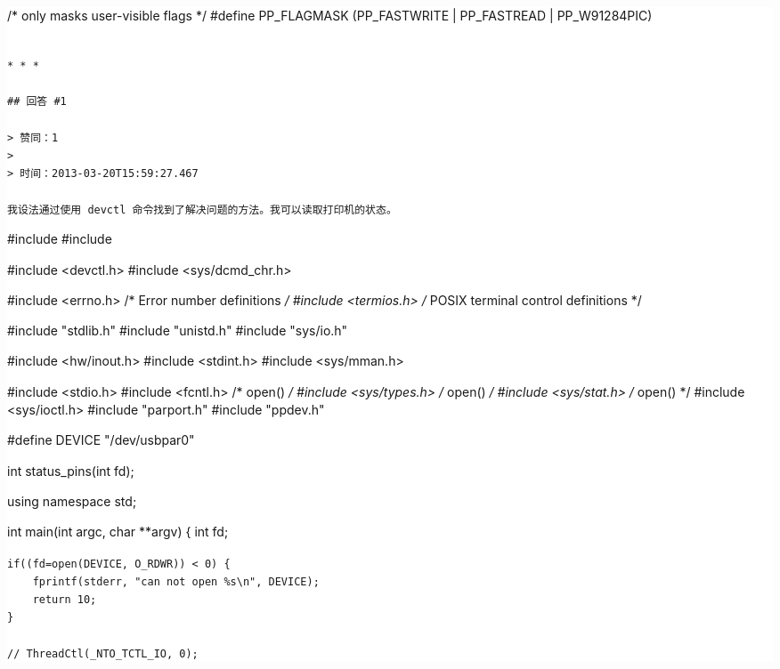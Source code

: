 /* only masks user-visible flags */
#define PP_FLAGMASK (PP_FASTWRITE | PP_FASTREAD | PP_W91284PIC) 
```

* * *

## 回答 #1

> 赞同：1
> 
> 时间：2013-03-20T15:59:27.467

我设法通过使用 devctl 命令找到了解决问题的方法。我可以读取打印机的状态。

```
#include <iostream>
#include <iomanip>

#include <devctl.h>
#include <sys/dcmd_chr.h>

#include <errno.h>   /* Error number definitions */
#include <termios.h> /* POSIX terminal control definitions */

#include "stdlib.h"
#include "unistd.h"
#include "sys/io.h"

#include <hw/inout.h>
#include <stdint.h>
#include <sys/mman.h>

#include <stdio.h>
#include <fcntl.h>      /* open() */
#include <sys/types.h>      /* open() */
#include <sys/stat.h>       /* open() */
#include <sys/ioctl.h>
#include "parport.h"
#include "ppdev.h"

#define DEVICE "/dev/usbpar0"

int status_pins(int fd);

using namespace std;

int main(int argc, char **argv)
{
    int fd;

    if((fd=open(DEVICE, O_RDWR)) < 0) {
        fprintf(stderr, "can not open %s\n", DEVICE);
        return 10;
    }

    // ThreadCtl(_NTO_TCTL_IO, 0);
